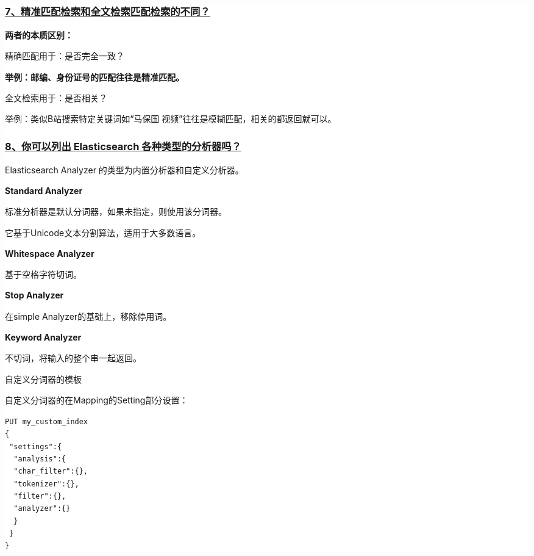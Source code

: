 
### [7、精准匹配检索和全文检索匹配检索的不同？](https://gitee.com/souyunku/NewDevBooks/blob/master/docs/Elasticsearch/Elasticsearch高级面试题汇总及答案（2021年Elasticsearch面试题及答案大全）.md#7精准匹配检索和全文检索匹配检索的不同)  


**两者的本质区别：**

精确匹配用于：是否完全一致？

**举例：邮编、身份证号的匹配往往是精准匹配。**

全文检索用于：是否相关？

举例：类似B站搜索特定关键词如“马保国 视频”往往是模糊匹配，相关的都返回就可以。


### [8、你可以列出 Elasticsearch 各种类型的分析器吗？](https://gitee.com/souyunku/NewDevBooks/blob/master/docs/Elasticsearch/Elasticsearch高级面试题汇总及答案（2021年Elasticsearch面试题及答案大全）.md#8你可以列出-elasticsearch-各种类型的分析器吗)  


Elasticsearch Analyzer 的类型为内置分析器和自定义分析器。

**Standard Analyzer**

标准分析器是默认分词器，如果未指定，则使用该分词器。

它基于Unicode文本分割算法，适用于大多数语言。

**Whitespace Analyzer**

基于空格字符切词。

**Stop Analyzer**

在simple Analyzer的基础上，移除停用词。

**Keyword Analyzer**

不切词，将输入的整个串一起返回。

自定义分词器的模板

自定义分词器的在Mapping的Setting部分设置：

```
PUT my_custom_index
{
 "settings":{
  "analysis":{
  "char_filter":{},
  "tokenizer":{},
  "filter":{},
  "analyzer":{}
  }
 }
}
```
